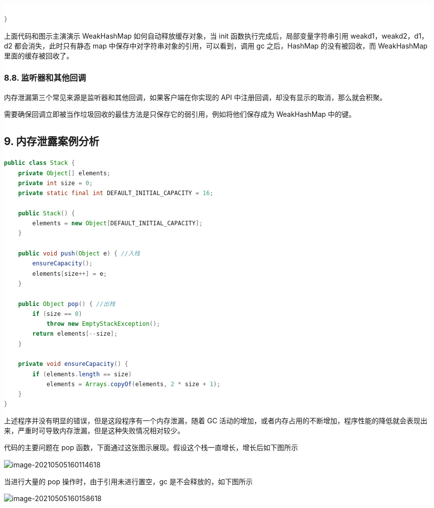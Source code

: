```java

}
```

上面代码和图示主演演示 WeakHashMap 如何自动释放缓存对象，当 init 函数执行完成后，局部变量字符串引用 weakd1，weakd2，d1，d2 都会消失，此时只有静态 map 中保存中对字符串对象的引用，可以看到，调用 gc 之后，HashMap 的没有被回收，而 WeakHashMap 里面的缓存被回收了。

### 8.8. 监听器和其他回调

内存泄漏第三个常见来源是监听器和其他回调，如果客户端在你实现的 API 中注册回调，却没有显示的取消，那么就会积聚。

需要确保回调立即被当作垃圾回收的最佳方法是只保存它的弱引用，例如将他们保存成为 WeakHashMap 中的键。

## 9. 内存泄露案例分析

```java
public class Stack {
    private Object[] elements;
    private int size = 0;
    private static final int DEFAULT_INITIAL_CAPACITY = 16;

    public Stack() {
        elements = new Object[DEFAULT_INITIAL_CAPACITY];
    }

    public void push(Object e) { //入栈
        ensureCapacity();
        elements[size++] = e;
    }

    public Object pop() { //出栈
        if (size == 0)
            throw new EmptyStackException();
        return elements[--size];
    }

    private void ensureCapacity() {
        if (elements.length == size)
            elements = Arrays.copyOf(elements, 2 * size + 1);
    }
}
```

上述程序并没有明显的错误，但是这段程序有一个内存泄漏，随着 GC 活动的增加，或者内存占用的不断增加，程序性能的降低就会表现出来，严重时可导致内存泄漏，但是这种失败情况相对较少。

代码的主要问题在 pop 函数，下面通过这张图示展现。假设这个栈一直增长，增长后如下图所示

![image-20210505160114618](https://img-blog.csdnimg.cn/img_convert/36134d739f40208bf54a0b5c89a8f882.png)

当进行大量的 pop 操作时，由于引用未进行置空，gc 是不会释放的，如下图所示

![image-20210505160158618](https://img-blog.csdnimg.cn/img_convert/52eed9c8a0279db4b1f07fd23c0d5eca.png)
